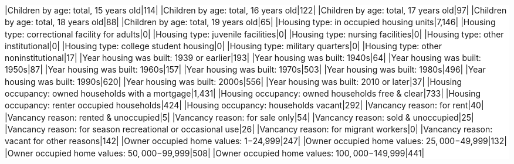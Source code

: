 |Children by age: total, 15 years old|114|
|Children by age: total, 16 years old|122|
|Children by age: total, 17 years old|97|
|Children by age: total, 18 years old|88|
|Children by age: total, 19 years old|65|
|Housing type: in occupied housing units|7,146|
|Housing type: correctional facility for adults|0|
|Housing type: juvenile facilities|0|
|Housing type: nursing facilities|0|
|Housing type: other institutional|0|
|Housing type: college student housing|0|
|Housing type: military quarters|0|
|Housing type: other noninstitutional|17|
|Year housing was built: 1939 or earlier|193|
|Year housing was built: 1940s|64|
|Year housing was built: 1950s|87|
|Year housing was built: 1960s|157|
|Year housing was built: 1970s|503|
|Year housing was built: 1980s|496|
|Year housing was built: 1990s|620|
|Year housing was built: 2000s|556|
|Year housing was built: 2010 or later|37|
|Housing occupancy: owned households with a mortgage|1,431|
|Housing occupancy: owned households free & clear|733|
|Housing occupancy: renter occupied households|424|
|Housing occupancy: households vacant|292|
|Vancancy reason: for rent|40|
|Vancancy reason: rented & unoccupied|5|
|Vancancy reason: for sale only|54|
|Vancancy reason: sold & unoccupied|25|
|Vancancy reason: for season recreational or occasional use|26|
|Vancancy reason: for migrant workers|0|
|Vancancy reason: vacant for other reasons|142|
|Owner occupied home values: $1-$24,999|247|
|Owner occupied home values: $25,000-$49,999|132|
|Owner occupied home values: $50,000-$99,999|508|
|Owner occupied home values: $100,000-$149,999|441|